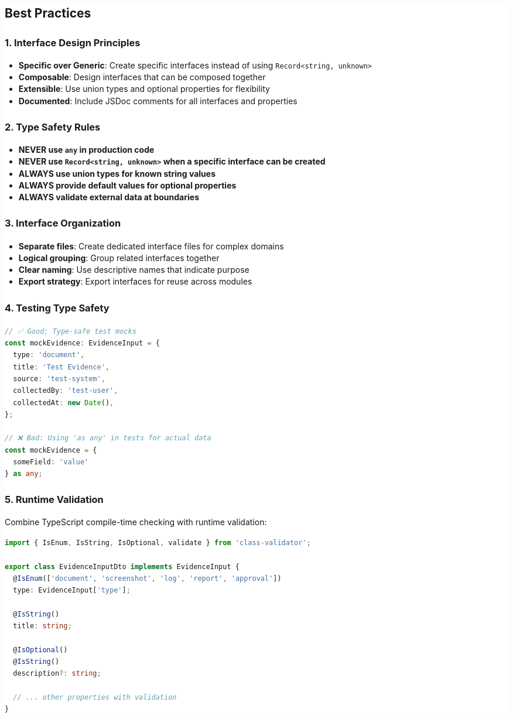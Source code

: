 ## Best Practices

### 1. Interface Design Principles
- **Specific over Generic**: Create specific interfaces instead of using `Record<string, unknown>`
- **Composable**: Design interfaces that can be composed together
- **Extensible**: Use union types and optional properties for flexibility
- **Documented**: Include JSDoc comments for all interfaces and properties

### 2. Type Safety Rules
- **NEVER use `any` in production code**
- **NEVER use `Record<string, unknown>` when a specific interface can be created**
- **ALWAYS use union types for known string values**
- **ALWAYS provide default values for optional properties**
- **ALWAYS validate external data at boundaries**

### 3. Interface Organization
- **Separate files**: Create dedicated interface files for complex domains
- **Logical grouping**: Group related interfaces together
- **Clear naming**: Use descriptive names that indicate purpose
- **Export strategy**: Export interfaces for reuse across modules

### 4. Testing Type Safety
```typescript
// ✅ Good: Type-safe test mocks
const mockEvidence: EvidenceInput = {
  type: 'document',
  title: 'Test Evidence',
  source: 'test-system',
  collectedBy: 'test-user',
  collectedAt: new Date(),
};

// ❌ Bad: Using 'as any' in tests for actual data
const mockEvidence = {
  someField: 'value'
} as any;
```

### 5. Runtime Validation
Combine TypeScript compile-time checking with runtime validation:

```typescript
import { IsEnum, IsString, IsOptional, validate } from 'class-validator';

export class EvidenceInputDto implements EvidenceInput {
  @IsEnum(['document', 'screenshot', 'log', 'report', 'approval'])
  type: EvidenceInput['type'];

  @IsString()
  title: string;

  @IsOptional()
  @IsString()
  description?: string;

  // ... other properties with validation
}
```


  [key: string]: unknown;
  [key: string]: unknown;